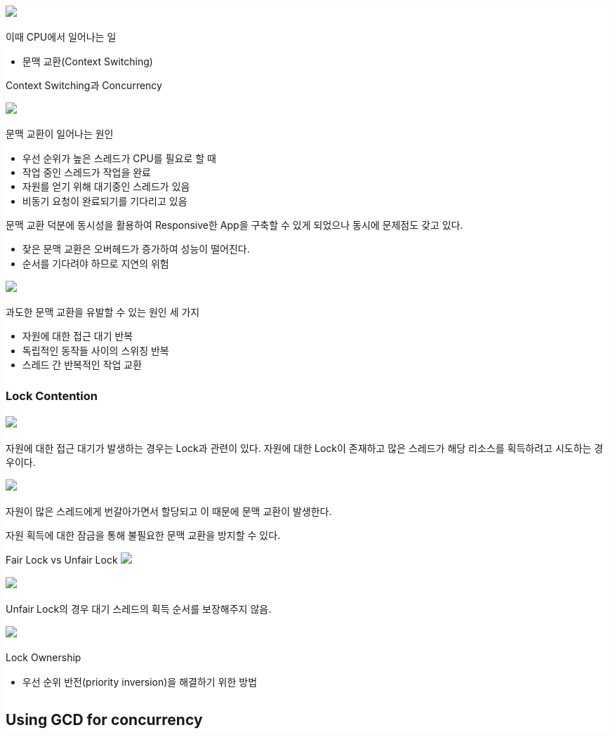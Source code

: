 ![](https://i.imgur.com/uhMw1Ck.png)

이때 CPU에서 일어나는 일
- 문맥 교환(Context Switching)


Context Switching과 Concurrency

![](https://i.imgur.com/DwA4IDu.png)

문맥 교환이 일어나는 원인
- 우선 순위가 높은 스레드가 CPU를 필요로 할 때
- 작업 중인 스레드가 작업을 완료
- 자원를 얻기 위해 대기중인 스레드가 있음
- 비동기 요청이 완료되기를 기다리고 있음

문맥 교환 덕분에 동시성을 활용하여 Responsive한 App을 구축할 수 있게 되었으나 동시에 문제점도 갖고 있다.
- 잦은 문맥 교환은 오버헤드가 증가하여 성능이 떨어진다.
- 순서를 기다려야 하므로 지연의 위험

![](https://i.imgur.com/Wx01a1P.png)

과도한 문맥 교환을 유발할 수 있는 원인 세 가지
- 자원에 대한 접근 대기 반복
- 독립적인 동작들 사이의 스위칭 반복
- 스레드 간 반복적인 작업 교환


### Lock Contention

![](https://i.imgur.com/XBS1kTa.png)

자원에 대한 접근 대기가 발생하는 경우는 Lock과 관련이 있다.
자원에 대한 Lock이 존재하고 많은 스레드가 해당 리소스를 획득하려고 시도하는 경우이다.

![](https://i.imgur.com/HTzj2JA.png)

자원이 많은 스레드에게 번갈아가면서 할당되고 이 때문에 문맥 교환이 발생한다.

자원 획득에 대한 잠금을 통해 불필요한 문맥 교환을 방지할 수 있다.

Fair Lock vs Unfair Lock
![](https://i.imgur.com/XB5XVdK.png)

![](https://i.imgur.com/21ZLbr3.png)

Unfair Lock의 경우 대기 스레드의 획득 순서를 보장해주지 않음.

![](https://i.imgur.com/J0gKVcd.png)

Lock Ownership
- 우선 순위 반전(priority inversion)을 해결하기 위한 방법


## Using GCD for concurrency
